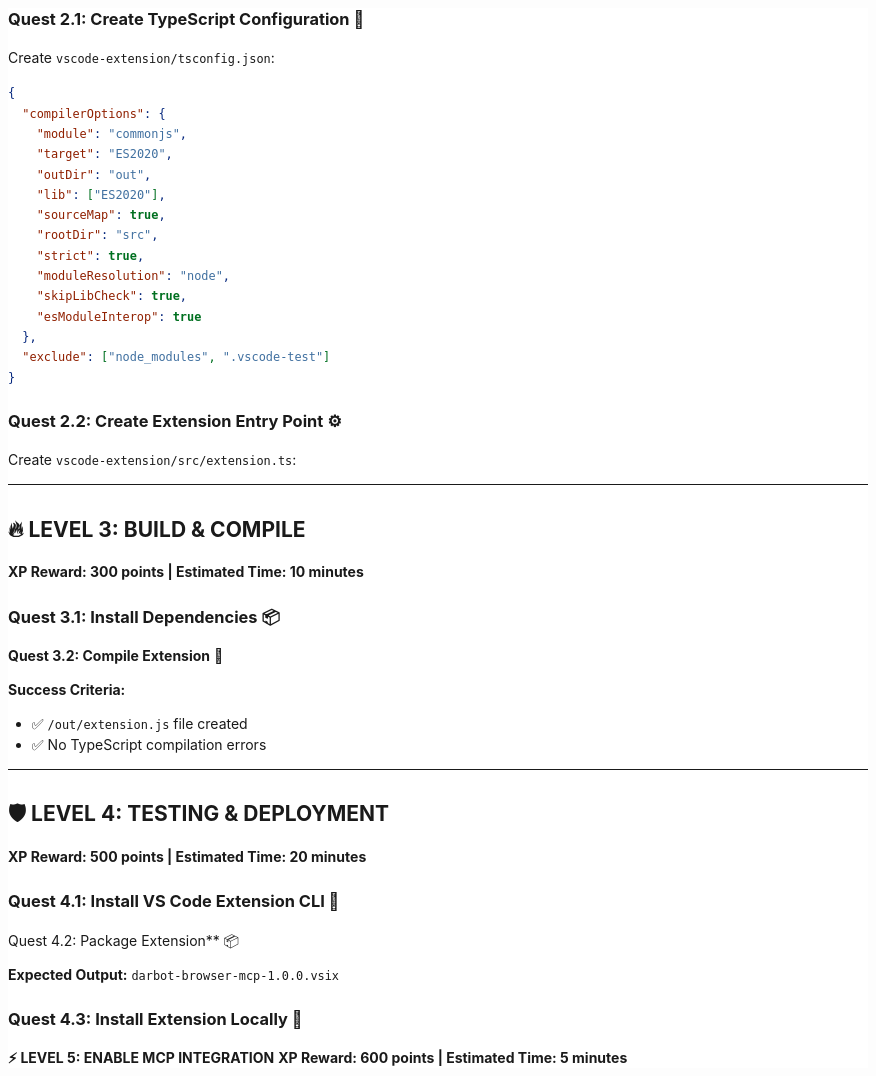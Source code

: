 ### **Quest 2.1: Create TypeScript Configuration** 🔧
Create `vscode-extension/tsconfig.json`:


```json
{
  "compilerOptions": {
    "module": "commonjs",
    "target": "ES2020",
    "outDir": "out",
    "lib": ["ES2020"],
    "sourceMap": true,
    "rootDir": "src",
    "strict": true,
    "moduleResolution": "node",
    "skipLibCheck": true,
    "esModuleInterop": true
  },
  "exclude": ["node_modules", ".vscode-test"]
}
```


### **Quest 2.2: Create Extension Entry Point** ⚙️
Create `vscode-extension/src/extension.ts`:



---

## **🔥 LEVEL 3: BUILD & COMPILE**
**XP Reward: 300 points | Estimated Time: 10 minutes**

### **Quest 3.1: Install Dependencies** 📦
 **Quest 3.2: Compile Extension** 🔨


**Success Criteria:**
- ✅ `/out/extension.js` file created
- ✅ No TypeScript compilation errors

---

## **🛡️ LEVEL 4: TESTING & DEPLOYMENT**
**XP Reward: 500 points | Estimated Time: 20 minutes**

### **Quest 4.1: Install VS Code Extension CLI** 📱
Quest 4.2: Package Extension** 📦


**Expected Output:** `darbot-browser-mcp-1.0.0.vsix`

### **Quest 4.3: Install Extension Locally** 🚀
 **⚡ LEVEL 5: ENABLE MCP INTEGRATION**
**XP Reward: 600 points | Estimated Time: 5 minutes**
